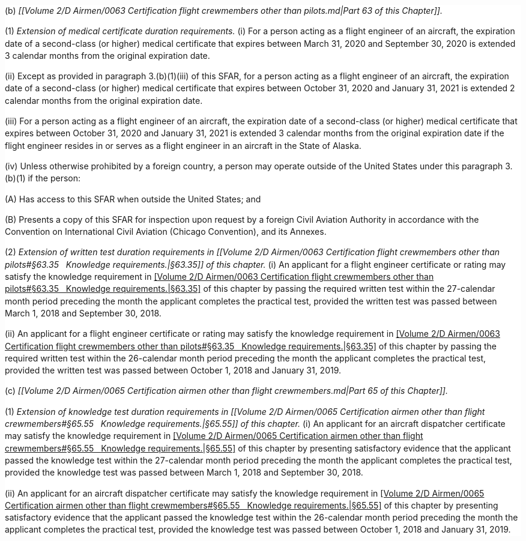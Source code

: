\(b\) *[[Volume 2/D Airmen/0063 Certification  flight crewmembers other than pilots.md|Part 63 of this Chapter]].*

\(1\) *Extension of medical certificate duration requirements.* (i) For a person acting as a flight engineer of an aircraft, the expiration date of a second-class (or higher) medical certificate that expires between March 31, 2020 and September 30, 2020 is extended 3 calendar months from the original expiration date.

\(ii\) Except as provided in paragraph 3.(b)(1)(iii) of this SFAR, for a person acting as a flight engineer of an aircraft, the expiration date of a second-class (or higher) medical certificate that expires between October 31, 2020 and January 31, 2021 is extended 2 calendar months from the original expiration date.

\(iii\) For a person acting as a flight engineer of an aircraft, the expiration date of a second-class (or higher) medical certificate that expires between October 31, 2020 and January 31, 2021 is extended 3 calendar months from the original expiration date if the flight engineer resides in or serves as a flight engineer in an aircraft in the State of Alaska.

\(iv\) Unless otherwise prohibited by a foreign country, a person may operate outside of the United States under this paragraph 3.(b)(1) if the person:

\(A\) Has access to this SFAR when outside the United States; and

\(B\) Presents a copy of this SFAR for inspection upon request by a foreign Civil Aviation Authority in accordance with the Convention on International Civil Aviation (Chicago Convention), and its Annexes.

\(2\) *Extension of written test duration requirements in [[Volume 2/D Airmen/0063 Certification  flight crewmembers other than pilots#§63.35   Knowledge requirements.|§63.35]] of this chapter.* (i) An applicant for a flight engineer certificate or rating may satisfy the knowledge requirement in [[Volume 2/D Airmen/0063 Certification  flight crewmembers other than pilots#§63.35   Knowledge requirements.|§63.35]](d) of this chapter by passing the required written test within the 27-calendar month period preceding the month the applicant completes the practical test, provided the written test was passed between March 1, 2018 and September 30, 2018.

\(ii\) An applicant for a flight engineer certificate or rating may satisfy the knowledge requirement in [[Volume 2/D Airmen/0063 Certification  flight crewmembers other than pilots#§63.35   Knowledge requirements.|§63.35]](d) of this chapter by passing the required written test within the 26-calendar month period preceding the month the applicant completes the practical test, provided the written test was passed between October 1, 2018 and January 31, 2019.

\(c\) *[[Volume 2/D Airmen/0065 Certification  airmen other than flight crewmembers.md|Part 65 of this Chapter]].*

\(1\) *Extension of knowledge test duration requirements in [[Volume 2/D Airmen/0065 Certification  airmen other than flight crewmembers#§65.55   Knowledge requirements.|§65.55]] of this chapter.* (i) An applicant for an aircraft dispatcher certificate may satisfy the knowledge requirement in [[Volume 2/D Airmen/0065 Certification  airmen other than flight crewmembers#§65.55   Knowledge requirements.|§65.55]](b) of this chapter by presenting satisfactory evidence that the applicant passed the knowledge test within the 27-calendar month period preceding the month the applicant completes the practical test, provided the knowledge test was passed between March 1, 2018 and September 30, 2018.

\(ii\) An applicant for an aircraft dispatcher certificate may satisfy the knowledge requirement in [[Volume 2/D Airmen/0065 Certification  airmen other than flight crewmembers#§65.55   Knowledge requirements.|§65.55]](b) of this chapter by presenting satisfactory evidence that the applicant passed the knowledge test within the 26-calendar month period preceding the month the applicant completes the practical test, provided the knowledge test was passed between October 1, 2018 and January 31, 2019.
